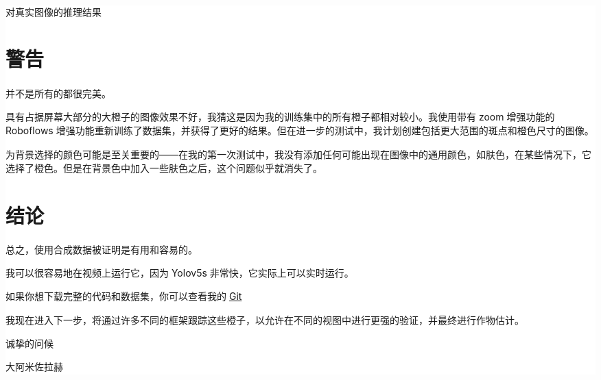 对真实图像的推理结果

# 警告

并不是所有的都很完美。

具有占据屏幕大部分的大橙子的图像效果不好，我猜这是因为我的训练集中的所有橙子都相对较小。我使用带有 zoom 增强功能的 Roboflows 增强功能重新训练了数据集，并获得了更好的结果。但在进一步的测试中，我计划创建包括更大范围的斑点和橙色尺寸的图像。

为背景选择的颜色可能是至关重要的——在我的第一次测试中，我没有添加任何可能出现在图像中的通用颜色，如肤色，在某些情况下，它选择了橙色。但是在背景色中加入一些肤色之后，这个问题似乎就消失了。

# 结论

总之，使用合成数据被证明是有用和容易的。

我可以很容易地在视频上运行它，因为 Yolov5s 非常快，它实际上可以实时运行。

如果你想下载完整的代码和数据集，你可以查看我的 [Git](https://github.com/Amizorach/FruitSyntheticDataset)

我现在进入下一步，将通过许多不同的框架跟踪这些橙子，以允许在不同的视图中进行更强的验证，并最终进行作物估计。

诚挚的问候

大阿米佐拉赫